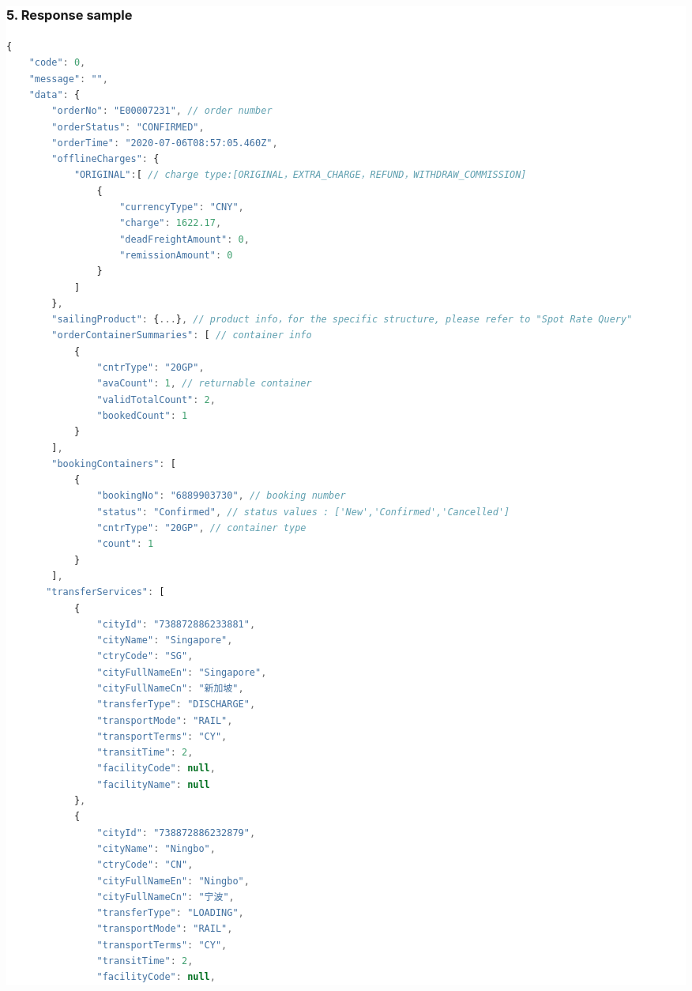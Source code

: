 ### 5. Response sample

```javascript
{
    "code": 0,
    "message": "",
    "data": {
        "orderNo": "E00007231", // order number
        "orderStatus": "CONFIRMED",
        "orderTime": "2020-07-06T08:57:05.460Z",
        "offlineCharges": {
            "ORIGINAL":[ // charge type:[ORIGINAL，EXTRA_CHARGE，REFUND，WITHDRAW_COMMISSION]
                {
                    "currencyType": "CNY",
                    "charge": 1622.17, 
                    "deadFreightAmount": 0,
                    "remissionAmount": 0
                }
            ]
        }, 
        "sailingProduct": {...}, // product info，for the specific structure, please refer to "Spot Rate Query"
        "orderContainerSummaries": [ // container info
            {
                "cntrType": "20GP",
                "avaCount": 1, // returnable container 
                "validTotalCount": 2,
                "bookedCount": 1
            }
        ],
        "bookingContainers": [
            {
                "bookingNo": "6889903730", // booking number
                "status": "Confirmed", // status values : ['New','Confirmed','Cancelled']
                "cntrType": "20GP", // container type
                "count": 1
            }
        ],
       "transferServices": [
            {
                "cityId": "738872886233881",
                "cityName": "Singapore",
                "ctryCode": "SG",
                "cityFullNameEn": "Singapore",
                "cityFullNameCn": "新加坡",
                "transferType": "DISCHARGE",
                "transportMode": "RAIL",
                "transportTerms": "CY",
                "transitTime": 2,
                "facilityCode": null,
                "facilityName": null
            },
            {
                "cityId": "738872886232879",
                "cityName": "Ningbo",
                "ctryCode": "CN",
                "cityFullNameEn": "Ningbo",
                "cityFullNameCn": "宁波",
                "transferType": "LOADING",
                "transportMode": "RAIL",
                "transportTerms": "CY",
                "transitTime": 2,
                "facilityCode": null,
```